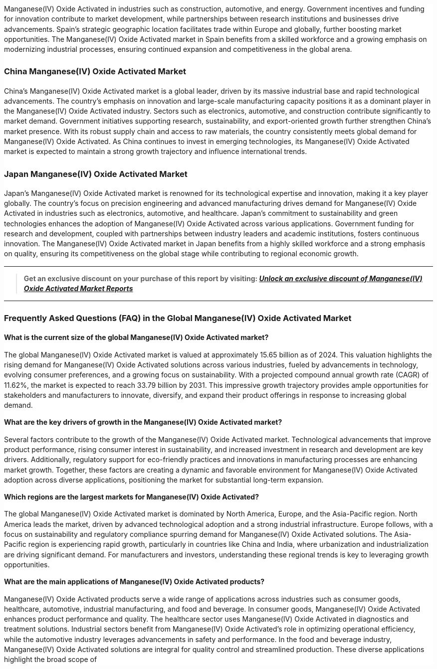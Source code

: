 Manganese(IV) Oxide Activated in industries such as construction, automotive, and energy. Government incentives and funding for innovation contribute to market development, while partnerships between research institutions and businesses drive advancements. Spain&rsquo;s strategic geographic location facilitates trade within Europe and globally, further boosting market opportunities. The Manganese(IV) Oxide Activated market in Spain benefits from a skilled workforce and a growing emphasis on modernizing industrial processes, ensuring continued expansion and competitiveness in the global arena.</p><h3>China Manganese(IV) Oxide Activated Market</h3><p>China&rsquo;s Manganese(IV) Oxide Activated market is a global leader, driven by its massive industrial base and rapid technological advancements. The country&rsquo;s emphasis on innovation and large-scale manufacturing capacity positions it as a dominant player in the Manganese(IV) Oxide Activated industry. Sectors such as electronics, automotive, and construction contribute significantly to market demand. Government initiatives supporting research, sustainability, and export-oriented growth further strengthen China&rsquo;s market presence. With its robust supply chain and access to raw materials, the country consistently meets global demand for Manganese(IV) Oxide Activated. As China continues to invest in emerging technologies, its Manganese(IV) Oxide Activated market is expected to maintain a strong growth trajectory and influence international trends.</p><h3>Japan Manganese(IV) Oxide Activated Market</h3><p>Japan&rsquo;s Manganese(IV) Oxide Activated market is renowned for its technological expertise and innovation, making it a key player globally. The country&rsquo;s focus on precision engineering and advanced manufacturing drives demand for Manganese(IV) Oxide Activated in industries such as electronics, automotive, and healthcare. Japan&rsquo;s commitment to sustainability and green technologies enhances the adoption of Manganese(IV) Oxide Activated across various applications. Government funding for research and development, coupled with partnerships between industry leaders and academic institutions, fosters continuous innovation. The Manganese(IV) Oxide Activated market in Japan benefits from a highly skilled workforce and a strong emphasis on quality, ensuring its competitiveness on the global stage while contributing to regional economic growth.</p><hr /><blockquote><p><strong>Get an exclusive discount on your purchase of this report by visiting: <em><a href="://marketresearchpulse.com/ask-for-discount/150750?utm_source=Github&amp;utm_medium=0112">Unlock an exclusive discount of Manganese(IV) Oxide Activated Market Reports</a></em>&nbsp;</strong></p></blockquote><hr /><h3>Frequently Asked Questions (FAQ) in the Global Manganese(IV) Oxide Activated Market</h3><p><strong>What is the current size of the global Manganese(IV) Oxide Activated market?</strong></p><p>The global Manganese(IV) Oxide Activated market is valued at approximately 15.65 billion as of 2024. This valuation highlights the rising demand for Manganese(IV) Oxide Activated solutions across various industries, fueled by advancements in technology, evolving consumer preferences, and a growing focus on sustainability. With a projected compound annual growth rate (CAGR) of 11.62%, the market is expected to reach 33.79 billion by 2031. This impressive growth trajectory provides ample opportunities for stakeholders and manufacturers to innovate, diversify, and expand their product offerings in response to increasing global demand.</p><p><strong>What are the key drivers of growth in the Manganese(IV) Oxide Activated market?</strong></p><p>Several factors contribute to the growth of the Manganese(IV) Oxide Activated market. Technological advancements that improve product performance, rising consumer interest in sustainability, and increased investment in research and development are key drivers. Additionally, regulatory support for eco-friendly practices and innovations in manufacturing processes are enhancing market growth. Together, these factors are creating a dynamic and favorable environment for Manganese(IV) Oxide Activated adoption across diverse applications, positioning the market for substantial long-term expansion.</p><p><strong>Which regions are the largest markets for Manganese(IV) Oxide Activated?</strong></p><p>The global Manganese(IV) Oxide Activated market is dominated by North America, Europe, and the Asia-Pacific region. North America leads the market, driven by advanced technological adoption and a strong industrial infrastructure. Europe follows, with a focus on sustainability and regulatory compliance spurring demand for Manganese(IV) Oxide Activated solutions. The Asia-Pacific region is experiencing rapid growth, particularly in countries like China and India, where urbanization and industrialization are driving significant demand. For manufacturers and investors, understanding these regional trends is key to leveraging growth opportunities.</p><p><strong>What are the main applications of Manganese(IV) Oxide Activated products?</strong></p><p>Manganese(IV) Oxide Activated products serve a wide range of applications across industries such as consumer goods, healthcare, automotive, industrial manufacturing, and food and beverage. In consumer goods, Manganese(IV) Oxide Activated enhances product performance and quality. The healthcare sector uses Manganese(IV) Oxide Activated in diagnostics and treatment solutions. Industrial sectors benefit from Manganese(IV) Oxide Activated&rsquo;s role in optimizing operational efficiency, while the automotive industry leverages advancements in safety and performance. In the food and beverage industry, Manganese(IV) Oxide Activated solutions are integral for quality control and streamlined production. These diverse applications highlight the broad scope of
